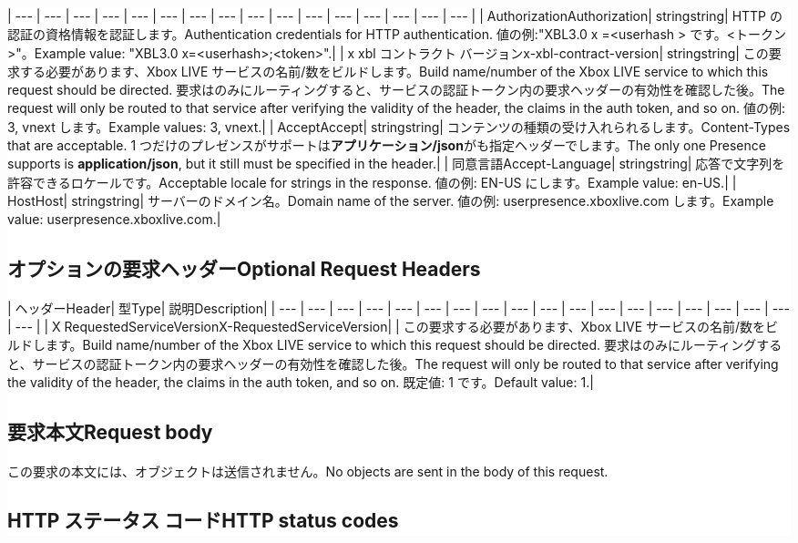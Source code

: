 | --- | --- | --- | --- | --- | --- | --- | --- | --- | --- | --- | --- | --- | --- | --- | --- | 
| <span data-ttu-id="1c0b1-191">Authorization</span><span class="sxs-lookup"><span data-stu-id="1c0b1-191">Authorization</span></span>| <span data-ttu-id="1c0b1-192">string</span><span class="sxs-lookup"><span data-stu-id="1c0b1-192">string</span></span>| <span data-ttu-id="1c0b1-193">HTTP の認証の資格情報を認証します。</span><span class="sxs-lookup"><span data-stu-id="1c0b1-193">Authentication credentials for HTTP authentication.</span></span> <span data-ttu-id="1c0b1-194">値の例:"XBL3.0 x =&lt;userhash > です。&lt;トークン >"。</span><span class="sxs-lookup"><span data-stu-id="1c0b1-194">Example value: "XBL3.0 x=&lt;userhash>;&lt;token>".</span></span>| 
| <span data-ttu-id="1c0b1-195">x xbl コントラクト バージョン</span><span class="sxs-lookup"><span data-stu-id="1c0b1-195">x-xbl-contract-version</span></span>| <span data-ttu-id="1c0b1-196">string</span><span class="sxs-lookup"><span data-stu-id="1c0b1-196">string</span></span>| <span data-ttu-id="1c0b1-197">この要求する必要があります、Xbox LIVE サービスの名前/数をビルドします。</span><span class="sxs-lookup"><span data-stu-id="1c0b1-197">Build name/number of the Xbox LIVE service to which this request should be directed.</span></span> <span data-ttu-id="1c0b1-198">要求はのみにルーティングすると、サービスの認証トークン内の要求ヘッダーの有効性を確認した後。</span><span class="sxs-lookup"><span data-stu-id="1c0b1-198">The request will only be routed to that service after verifying the validity of the header, the claims in the auth token, and so on.</span></span> <span data-ttu-id="1c0b1-199">値の例: 3, vnext します。</span><span class="sxs-lookup"><span data-stu-id="1c0b1-199">Example values: 3, vnext.</span></span>| 
| <span data-ttu-id="1c0b1-200">Accept</span><span class="sxs-lookup"><span data-stu-id="1c0b1-200">Accept</span></span>| <span data-ttu-id="1c0b1-201">string</span><span class="sxs-lookup"><span data-stu-id="1c0b1-201">string</span></span>| <span data-ttu-id="1c0b1-202">コンテンツの種類の受け入れられるします。</span><span class="sxs-lookup"><span data-stu-id="1c0b1-202">Content-Types that are acceptable.</span></span> <span data-ttu-id="1c0b1-203">1 つだけのプレゼンスがサポートは<b>アプリケーション/json</b>がも指定ヘッダーでします。</span><span class="sxs-lookup"><span data-stu-id="1c0b1-203">The only one Presence supports is <b>application/json</b>, but it still must be specified in the header.</span></span>| 
| <span data-ttu-id="1c0b1-204">同意言語</span><span class="sxs-lookup"><span data-stu-id="1c0b1-204">Accept-Language</span></span>| <span data-ttu-id="1c0b1-205">string</span><span class="sxs-lookup"><span data-stu-id="1c0b1-205">string</span></span>| <span data-ttu-id="1c0b1-206">応答で文字列を許容できるロケールです。</span><span class="sxs-lookup"><span data-stu-id="1c0b1-206">Acceptable locale for strings in the response.</span></span> <span data-ttu-id="1c0b1-207">値の例: EN-US にします。</span><span class="sxs-lookup"><span data-stu-id="1c0b1-207">Example value: en-US.</span></span>| 
| <span data-ttu-id="1c0b1-208">Host</span><span class="sxs-lookup"><span data-stu-id="1c0b1-208">Host</span></span>| <span data-ttu-id="1c0b1-209">string</span><span class="sxs-lookup"><span data-stu-id="1c0b1-209">string</span></span>| <span data-ttu-id="1c0b1-210">サーバーのドメイン名。</span><span class="sxs-lookup"><span data-stu-id="1c0b1-210">Domain name of the server.</span></span> <span data-ttu-id="1c0b1-211">値の例: userpresence.xboxlive.com します。</span><span class="sxs-lookup"><span data-stu-id="1c0b1-211">Example value: userpresence.xboxlive.com.</span></span>| 
  
<a id="ID4EMBAC"></a>

 
## <a name="optional-request-headers"></a><span data-ttu-id="1c0b1-212">オプションの要求ヘッダー</span><span class="sxs-lookup"><span data-stu-id="1c0b1-212">Optional Request Headers</span></span>
 
| <span data-ttu-id="1c0b1-213">ヘッダー</span><span class="sxs-lookup"><span data-stu-id="1c0b1-213">Header</span></span>| <span data-ttu-id="1c0b1-214">型</span><span class="sxs-lookup"><span data-stu-id="1c0b1-214">Type</span></span>| <span data-ttu-id="1c0b1-215">説明</span><span class="sxs-lookup"><span data-stu-id="1c0b1-215">Description</span></span>| 
| --- | --- | --- | --- | --- | --- | --- | --- | --- | --- | --- | --- | --- | --- | --- | --- | --- | --- | --- | 
| <span data-ttu-id="1c0b1-216">X RequestedServiceVersion</span><span class="sxs-lookup"><span data-stu-id="1c0b1-216">X-RequestedServiceVersion</span></span>|  | <span data-ttu-id="1c0b1-217">この要求する必要があります、Xbox LIVE サービスの名前/数をビルドします。</span><span class="sxs-lookup"><span data-stu-id="1c0b1-217">Build name/number of the Xbox LIVE service to which this request should be directed.</span></span> <span data-ttu-id="1c0b1-218">要求はのみにルーティングすると、サービスの認証トークン内の要求ヘッダーの有効性を確認した後。</span><span class="sxs-lookup"><span data-stu-id="1c0b1-218">The request will only be routed to that service after verifying the validity of the header, the claims in the auth token, and so on.</span></span> <span data-ttu-id="1c0b1-219">既定値: 1 です。</span><span class="sxs-lookup"><span data-stu-id="1c0b1-219">Default value: 1.</span></span>| 
  
<a id="ID4EMCAC"></a>

 
## <a name="request-body"></a><span data-ttu-id="1c0b1-220">要求本文</span><span class="sxs-lookup"><span data-stu-id="1c0b1-220">Request body</span></span>
 
<span data-ttu-id="1c0b1-221">この要求の本文には、オブジェクトは送信されません。</span><span class="sxs-lookup"><span data-stu-id="1c0b1-221">No objects are sent in the body of this request.</span></span>
  
<a id="ID4EXCAC"></a>

 
## <a name="http-status-codes"></a><span data-ttu-id="1c0b1-222">HTTP ステータス コード</span><span class="sxs-lookup"><span data-stu-id="1c0b1-222">HTTP status codes</span></span>
 